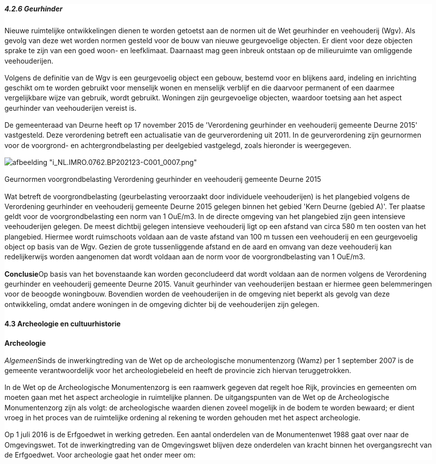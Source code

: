 ##### 4\.2\.6 Geurhinder

Nieuwe ruimtelijke ontwikkelingen dienen te worden getoetst aan de normen uit de Wet geurhinder en veehouderij (Wgv). Als gevolg van deze wet worden normen gesteld voor de bouw van nieuwe geurgevoelige objecten. Er dient voor deze objecten sprake te zijn van een goed woon\- en leefklimaat. Daarnaast mag geen inbreuk ontstaan op de milieuruimte van omliggende veehouderijen.

Volgens de definitie van de Wgv is een geurgevoelig object een gebouw, bestemd voor en blijkens aard, indeling en inrichting geschikt om te worden gebruikt voor menselijk wonen en menselijk verblijf en die daarvoor permanent of een daarmee vergelijkbare wijze van gebruik, wordt gebruikt. Woningen zijn geurgevoelige objecten, waardoor toetsing aan het aspect geurhinder van veehouderijen vereist is.

De gemeenteraad van Deurne heeft op 17 november 2015 de 'Verordening geurhinder en veehouderij gemeente Deurne 2015' vastgesteld. Deze verordening betreft een actualisatie van de geurverordening uit 2011\. In de geurverordening zijn geurnormen voor de voorgrond\- en achtergrondbelasting per deelgebied vastgelegd, zoals hieronder is weergegeven.

![afbeelding "i_NL.IMRO.0762.BP202123-C001_0007.png"](i_NL.IMRO.0762.BP202123-C001_0007.png)

Geurnormen voorgrondbelasting Verordening geurhinder en veehouderij gemeente Deurne 2015

Wat betreft de voorgrondbelasting (geurbelasting veroorzaakt door individuele veehouderijen) is het plangebied volgens de Verordening geurhinder en veehouderij gemeente Deurne 2015 gelegen binnen het gebied 'Kern Deurne (gebied A)'. Ter plaatse geldt voor de voorgrondbelasting een norm van 1 OuE/m3. In de directe omgeving van het plangebied zijn geen intensieve veehouderijen gelegen. De meest dichtbij gelegen intensieve veehouderij ligt op een afstand van circa 580 m ten oosten van het plangebied. Hiermee wordt ruimschoots voldaan aan de vaste afstand van 100 m tussen een veehouderij en een geurgevoelig object op basis van de Wgv. Gezien de grote tussenliggende afstand en de aard en omvang van deze veehouderij kan redelijkerwijs worden aangenomen dat wordt voldaan aan de norm voor de voorgrondbelasting van 1 OuE/m3.

**Conclusie**Op basis van het bovenstaande kan worden geconcludeerd dat wordt voldaan aan de normen volgens de Verordening geurhinder en veehouderij gemeente Deurne 2015\. Vanuit geurhinder van veehouderijen bestaan er hiermee geen belemmeringen voor de beoogde woningbouw. Bovendien worden de veehouderijen in de omgeving niet beperkt als gevolg van deze ontwikkeling, omdat andere woningen in de omgeving dichter bij de veehouderijen zijn gelegen.

#### 4\.3 Archeologie en cultuurhistorie

**Archeologie**

*Algemeen*Sinds de inwerkingtreding van de Wet op de archeologische monumentenzorg (Wamz) per 1 september 2007 is de gemeente verantwoordelijk voor het archeologiebeleid en heeft de provincie zich hiervan teruggetrokken.

In de Wet op de Archeologische Monumentenzorg is een raamwerk gegeven dat regelt hoe Rijk, provincies en gemeenten om moeten gaan met het aspect archeologie in ruimtelijke plannen. De uitgangspunten van de Wet op de Archeologische Monumentenzorg zijn als volgt: de archeologische waarden dienen zoveel mogelijk in de bodem te worden bewaard; er dient vroeg in het proces van de ruimtelijke ordening al rekening te worden gehouden met het aspect archeologie.

Op 1 juli 2016 is de Erfgoedwet in werking getreden. Een aantal onderdelen van de Monumentenwet 1988 gaat over naar de Omgevingswet. Tot de inwerkingtreding van de Omgevingswet blijven deze onderdelen van kracht binnen het overgangsrecht van de Erfgoedwet. Voor archeologie gaat het onder meer om:
